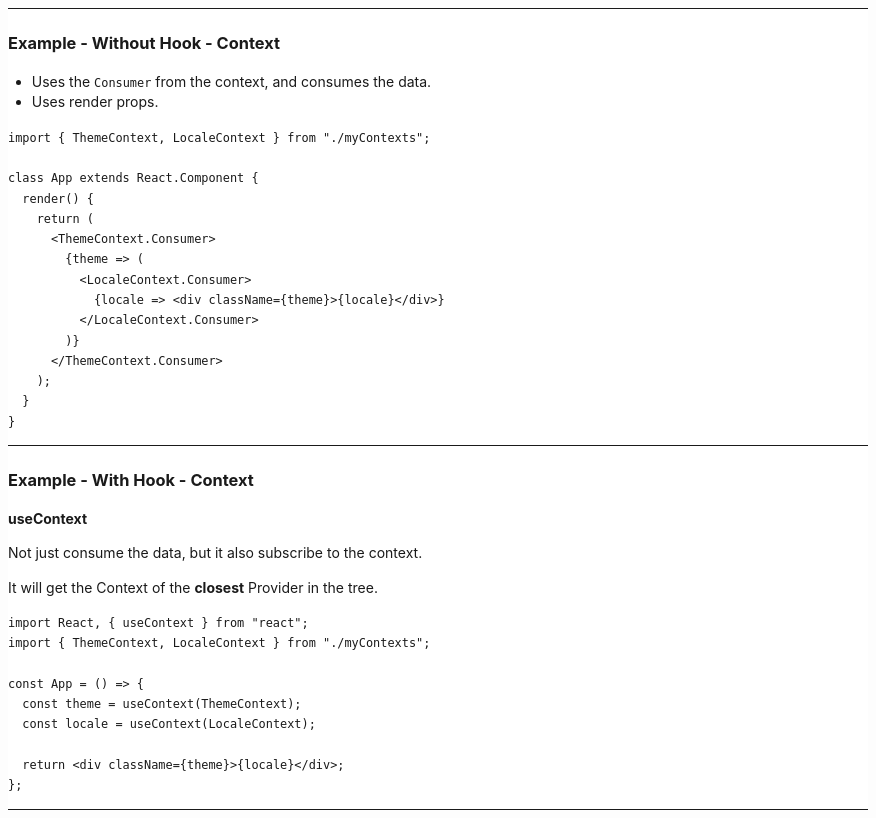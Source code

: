 

---

### Example - Without Hook - Context





- Uses the `Consumer` from the context, and consumes the data.
- Uses render props.

```tsx
import { ThemeContext, LocaleContext } from "./myContexts";

class App extends React.Component {
  render() {
    return (
      <ThemeContext.Consumer>
        {theme => (
          <LocaleContext.Consumer>
            {locale => <div className={theme}>{locale}</div>}
          </LocaleContext.Consumer>
        )}
      </ThemeContext.Consumer>
    );
  }
}
```



---

### Example - With Hook - Context




**useContext**

Not just consume the data, but it also subscribe to the context.

It will get the Context of the **closest** Provider in the tree.

```tsx
import React, { useContext } from "react";
import { ThemeContext, LocaleContext } from "./myContexts";

const App = () => {
  const theme = useContext(ThemeContext);
  const locale = useContext(LocaleContext);

  return <div className={theme}>{locale}</div>;
};
```

---

